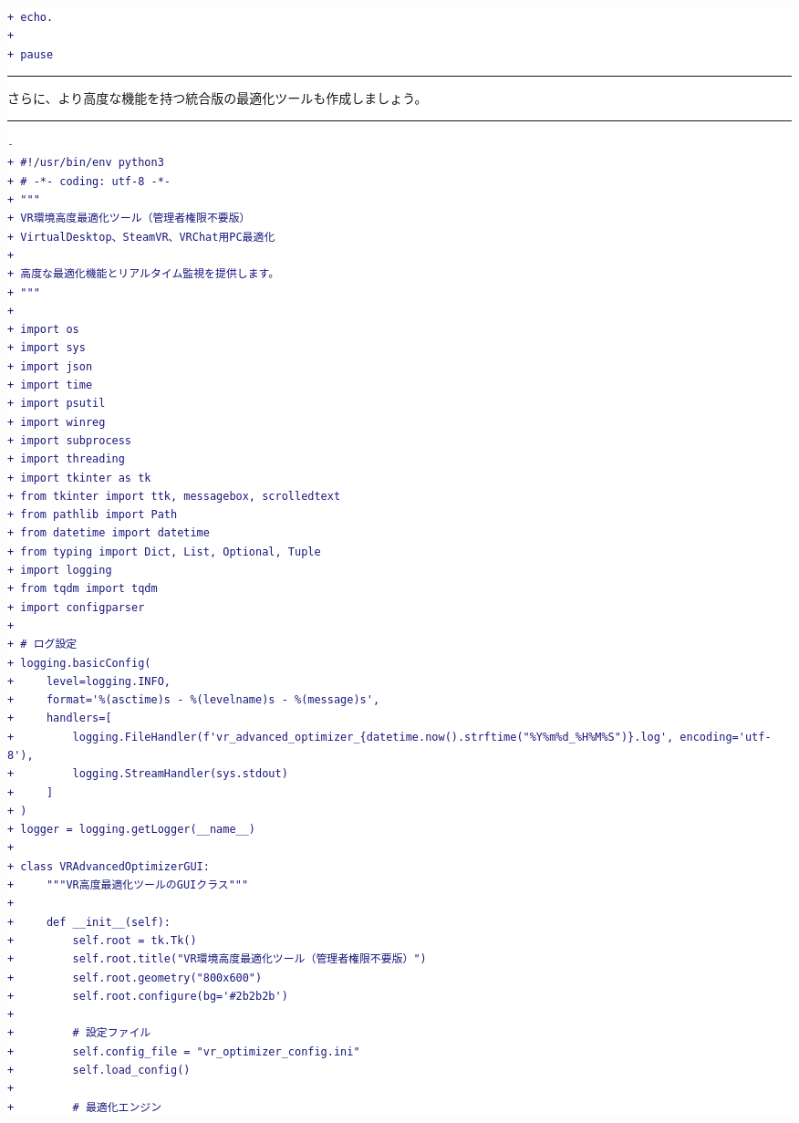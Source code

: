 ```diff
+ echo.
+ 
+ pause 
```

---

さらに、より高度な機能を持つ統合版の最適化ツールも作成しましょう。

---

```diff
- 
+ #!/usr/bin/env python3
+ # -*- coding: utf-8 -*-
+ """
+ VR環境高度最適化ツール（管理者権限不要版）
+ VirtualDesktop、SteamVR、VRChat用PC最適化
+ 
+ 高度な最適化機能とリアルタイム監視を提供します。
+ """
+ 
+ import os
+ import sys
+ import json
+ import time
+ import psutil
+ import winreg
+ import subprocess
+ import threading
+ import tkinter as tk
+ from tkinter import ttk, messagebox, scrolledtext
+ from pathlib import Path
+ from datetime import datetime
+ from typing import Dict, List, Optional, Tuple
+ import logging
+ from tqdm import tqdm
+ import configparser
+ 
+ # ログ設定
+ logging.basicConfig(
+     level=logging.INFO,
+     format='%(asctime)s - %(levelname)s - %(message)s',
+     handlers=[
+         logging.FileHandler(f'vr_advanced_optimizer_{datetime.now().strftime("%Y%m%d_%H%M%S")}.log', encoding='utf-8'),
+         logging.StreamHandler(sys.stdout)
+     ]
+ )
+ logger = logging.getLogger(__name__)
+ 
+ class VRAdvancedOptimizerGUI:
+     """VR高度最適化ツールのGUIクラス"""
+     
+     def __init__(self):
+         self.root = tk.Tk()
+         self.root.title("VR環境高度最適化ツール（管理者権限不要版）")
+         self.root.geometry("800x600")
+         self.root.configure(bg='#2b2b2b')
+         
+         # 設定ファイル
+         self.config_file = "vr_optimizer_config.ini"
+         self.load_config()
+         
+         # 最適化エンジン
```